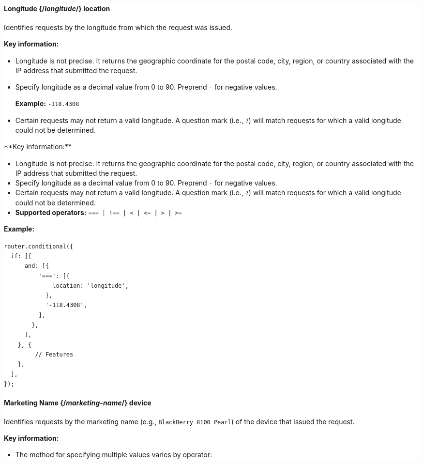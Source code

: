 
#### Longitude {/*longitude*/} <edgejs>location</edgejs>

Identifies requests by the longitude from which the request was issued.

**Key information:**

-   Longitude is not precise. It returns the geographic coordinate for the postal code, city, region, or country associated with the IP address that submitted the request.
-   Specify longitude as a decimal value from 0 to 90. Preprend `-` for negative values.

    **Example:** `-118.4308`

-   Certain requests may not return a valid longitude. A question mark (i.e., `?`) will match requests for which a valid longitude could not be determined.

<edgejs>
**Key information:**

-   Longitude is not precise. It returns the geographic coordinate for the postal code, city, region, or country associated with the IP address that submitted the request.
-   Specify longitude as a decimal value from 0 to 90. Preprend `-` for negative values.
-   Certain requests may not return a valid longitude. A question mark (i.e., `?`) will match requests for which a valid longitude could not be determined.
-   **Supported operators:** `=== | !== | < | <= | > | >=`

**Example:**

```
router.conditional({
  if: [{
      and: [{
          '===': [{
              location: 'longitude',
            },
            '-118.4308',
          ],
        },        
      ],
    }, {
         // Features 
    },
  ],
});
```
</edgejs>

#### Marketing Name {/*marketing-name*/} <edgejs>device</edgejs>

Identifies requests by the marketing name (e.g., `BlackBerry 8100 Pearl`) of the device that issued the request.

**Key information:**

-   The method for specifying multiple values varies by operator:
